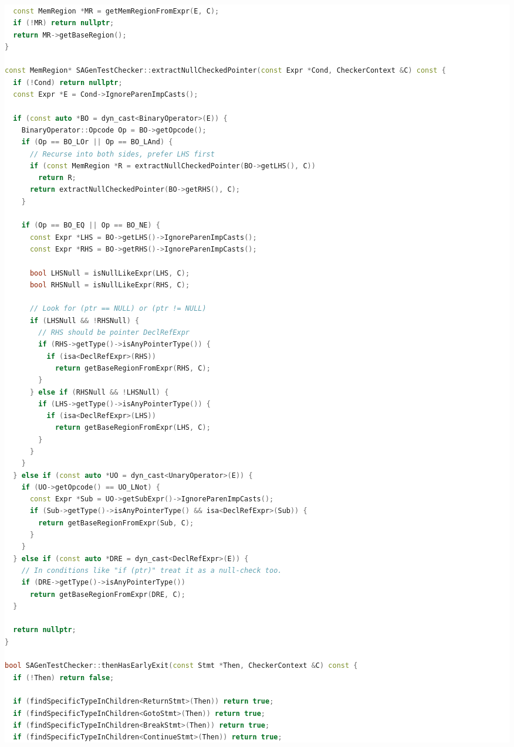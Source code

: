 ```cpp
  const MemRegion *MR = getMemRegionFromExpr(E, C);
  if (!MR) return nullptr;
  return MR->getBaseRegion();
}

const MemRegion* SAGenTestChecker::extractNullCheckedPointer(const Expr *Cond, CheckerContext &C) const {
  if (!Cond) return nullptr;
  const Expr *E = Cond->IgnoreParenImpCasts();

  if (const auto *BO = dyn_cast<BinaryOperator>(E)) {
    BinaryOperator::Opcode Op = BO->getOpcode();
    if (Op == BO_LOr || Op == BO_LAnd) {
      // Recurse into both sides, prefer LHS first
      if (const MemRegion *R = extractNullCheckedPointer(BO->getLHS(), C))
        return R;
      return extractNullCheckedPointer(BO->getRHS(), C);
    }

    if (Op == BO_EQ || Op == BO_NE) {
      const Expr *LHS = BO->getLHS()->IgnoreParenImpCasts();
      const Expr *RHS = BO->getRHS()->IgnoreParenImpCasts();

      bool LHSNull = isNullLikeExpr(LHS, C);
      bool RHSNull = isNullLikeExpr(RHS, C);

      // Look for (ptr == NULL) or (ptr != NULL)
      if (LHSNull && !RHSNull) {
        // RHS should be pointer DeclRefExpr
        if (RHS->getType()->isAnyPointerType()) {
          if (isa<DeclRefExpr>(RHS))
            return getBaseRegionFromExpr(RHS, C);
        }
      } else if (RHSNull && !LHSNull) {
        if (LHS->getType()->isAnyPointerType()) {
          if (isa<DeclRefExpr>(LHS))
            return getBaseRegionFromExpr(LHS, C);
        }
      }
    }
  } else if (const auto *UO = dyn_cast<UnaryOperator>(E)) {
    if (UO->getOpcode() == UO_LNot) {
      const Expr *Sub = UO->getSubExpr()->IgnoreParenImpCasts();
      if (Sub->getType()->isAnyPointerType() && isa<DeclRefExpr>(Sub)) {
        return getBaseRegionFromExpr(Sub, C);
      }
    }
  } else if (const auto *DRE = dyn_cast<DeclRefExpr>(E)) {
    // In conditions like "if (ptr)" treat it as a null-check too.
    if (DRE->getType()->isAnyPointerType())
      return getBaseRegionFromExpr(DRE, C);
  }

  return nullptr;
}

bool SAGenTestChecker::thenHasEarlyExit(const Stmt *Then, CheckerContext &C) const {
  if (!Then) return false;

  if (findSpecificTypeInChildren<ReturnStmt>(Then)) return true;
  if (findSpecificTypeInChildren<GotoStmt>(Then)) return true;
  if (findSpecificTypeInChildren<BreakStmt>(Then)) return true;
  if (findSpecificTypeInChildren<ContinueStmt>(Then)) return true;
```